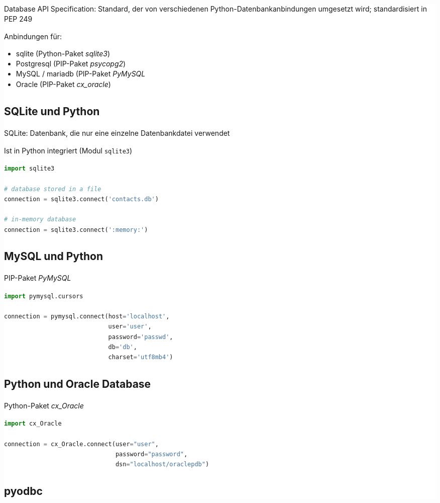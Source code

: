 Database API Specification: Standard, der von verschiedenen Python-Datenbankanbindungen umgesetzt wird; standardisiert in PEP 249

Anbindungen für:

- sqlite (Python-Paket _sqlite3_)
- Postgresql (PIP-Paket _psycopg2_)
- MySQL / mariadb (PIP-Paket _PyMySQL_
- Oracle (PIP-Paket _cx_oracle_)

## SQLite und Python

SQLite: Datenbank, die nur eine einzelne Datenbankdatei verwendet

Ist in Python integriert (Modul `sqlite3`)

```py
import sqlite3

# database stored in a file
connection = sqlite3.connect('contacts.db')

# in-memory database
connection = sqlite3.connect(':memory:')
```

## MySQL und Python

PIP-Paket _PyMySQL_

```py
import pymysql.cursors

connection = pymysql.connect(host='localhost',
                             user='user',
                             password='passwd',
                             db='db',
                             charset='utf8mb4')
```

## Python und Oracle Database

Python-Paket _cx_Oracle_

```py
import cx_Oracle

connection = cx_Oracle.connect(user="user",
                               password="password",
                               dsn="localhost/oraclepdb")
```

## pyodbc
